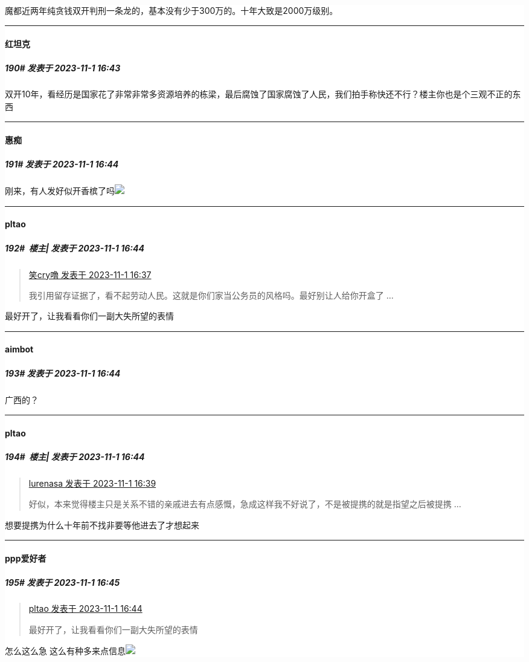 魔都近两年纯贪钱双开判刑一条龙的，基本没有少于300万的。十年大致是2000万级别。

*****

####  红坦克  
##### 190#       发表于 2023-11-1 16:43

双开10年，看经历是国家花了非常非常多资源培养的栋梁，最后腐蚀了国家腐蚀了人民，我们拍手称快还不行？楼主你也是个三观不正的东西

*****

####  惠痴  
##### 191#       发表于 2023-11-1 16:44

刚来，有人发好似开香槟了吗<img src="https://static.saraba1st.com/image/smiley/face2017/067.png" referrerpolicy="no-referrer">

*****

####  pltao  
##### 192#         楼主| 发表于 2023-11-1 16:44

<blockquote><a href="httphttps://bbs.saraba1st.com/2b/forum.php?mod=redirect&amp;goto=findpost&amp;pid=62905428&amp;ptid=2159007" target="_blank">笑cry噜 发表于 2023-11-1 16:37</a>

我引用留存证据了，看不起劳动人民。这就是你们家当公务员的风格吗。最好别让人给你开盒了 ...</blockquote>
最好开了，让我看看你们一副大失所望的表情


*****

####  aimbot  
##### 193#       发表于 2023-11-1 16:44

广西的？

*****

####  pltao  
##### 194#         楼主| 发表于 2023-11-1 16:44

<blockquote><a href="httphttps://bbs.saraba1st.com/2b/forum.php?mod=redirect&amp;goto=findpost&amp;pid=62905449&amp;ptid=2159007" target="_blank">lurenasa 发表于 2023-11-1 16:39</a>

好似，本来觉得楼主只是关系不错的亲戚进去有点感慨，急成这样我不好说了，不是被提携的就是指望之后被提携 ...</blockquote>
想要提携为什么十年前不找非要等他进去了才想起来

*****

####  ppp爱好者  
##### 195#       发表于 2023-11-1 16:45

<blockquote><a href="httphttps://bbs.saraba1st.com/2b/forum.php?mod=redirect&amp;goto=findpost&amp;pid=62905523&amp;ptid=2159007" target="_blank">pltao 发表于 2023-11-1 16:44</a>

最好开了，让我看看你们一副大失所望的表情</blockquote>
怎么这么急 这么有种多来点信息<img src="https://static.saraba1st.com/image/smiley/face2017/049.png" referrerpolicy="no-referrer">
